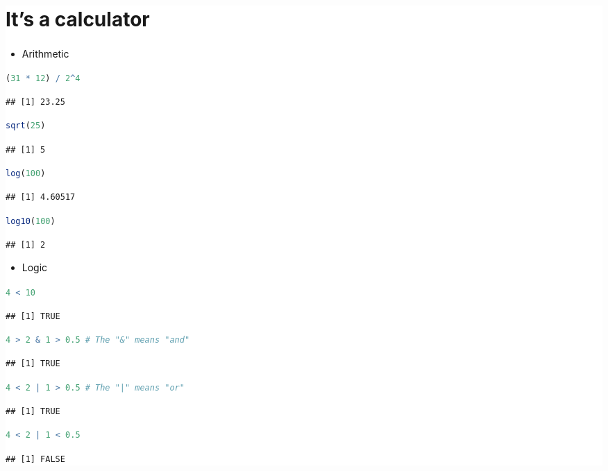 # It’s a calculator

-   Arithmetic

``` r
(31 * 12) / 2^4
```

    ## [1] 23.25

``` r
sqrt(25)
```

    ## [1] 5

``` r
log(100)
```

    ## [1] 4.60517

``` r
log10(100)
```

    ## [1] 2

-   Logic

``` r
4 < 10
```

    ## [1] TRUE

``` r
4 > 2 & 1 > 0.5 # The "&" means "and"
```

    ## [1] TRUE

``` r
4 < 2 | 1 > 0.5 # The "|" means "or"
```

    ## [1] TRUE

``` r
4 < 2 | 1 < 0.5
```

    ## [1] FALSE
